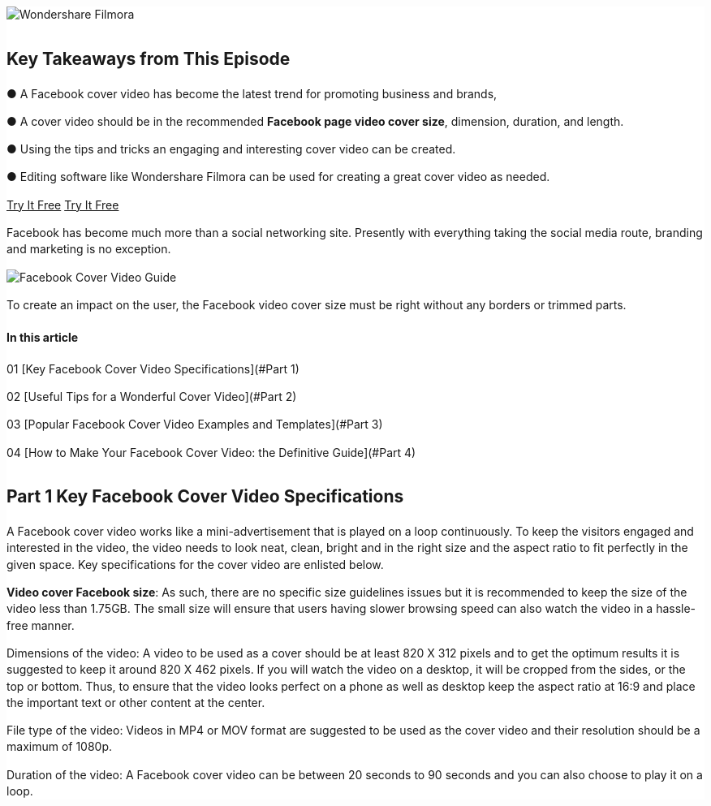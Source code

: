 ![Wondershare Filmora](https://images.wondershare.com/filmora/article-images/2021/ways-to-make-sure-your-facebook-video-cover-size-is-perfect-4.jpg)

## Key Takeaways from This Episode

**●** A Facebook cover video has become the latest trend for promoting business and brands,

**●** A cover video should be in the recommended **Facebook page video cover size**, dimension, duration, and length.

**●** Using the tips and tricks an engaging and interesting cover video can be created.

**●** Editing software like Wondershare Filmora can be used for creating a great cover video as needed.

[Try It Free](https://tools.techidaily.com/wondershare/filmora/download/) [Try It Free](https://tools.techidaily.com/wondershare/filmora/download/)

Facebook has become much more than a social networking site. Presently with everything taking the social media route, branding and marketing is no exception.

![Facebook Cover Video Guide](https://images.wondershare.com/filmora/article-images/2021/ways-to-make-sure-your-facebook-video-cover-size-is-perfect-1.jpg)

To create an impact on the user, the Facebook video cover size must be right without any borders or trimmed parts.

#### In this article

01 [Key Facebook Cover Video Specifications](#Part 1)

02 [Useful Tips for a Wonderful Cover Video](#Part 2)

03 [Popular Facebook Cover Video Examples and Templates](#Part 3)

04 [How to Make Your Facebook Cover Video: the Definitive Guide](#Part 4)

## Part 1 Key Facebook Cover Video Specifications

A Facebook cover video works like a mini-advertisement that is played on a loop continuously. To keep the visitors engaged and interested in the video, the video needs to look neat, clean, bright and in the right size and the aspect ratio to fit perfectly in the given space. Key specifications for the cover video are enlisted below.

**Video cover Facebook size**: As such, there are no specific size guidelines issues but it is recommended to keep the size of the video less than 1.75GB. The small size will ensure that users having slower browsing speed can also watch the video in a hassle-free manner.

Dimensions of the video: A video to be used as a cover should be at least 820 X 312 pixels and to get the optimum results it is suggested to keep it around 820 X 462 pixels. If you will watch the video on a desktop, it will be cropped from the sides, or the top or bottom. Thus, to ensure that the video looks perfect on a phone as well as desktop keep the aspect ratio at 16:9 and place the important text or other content at the center.

File type of the video: Videos in MP4 or MOV format are suggested to be used as the cover video and their resolution should be a maximum of 1080p.

Duration of the video: A Facebook cover video can be between 20 seconds to 90 seconds and you can also choose to play it on a loop.
